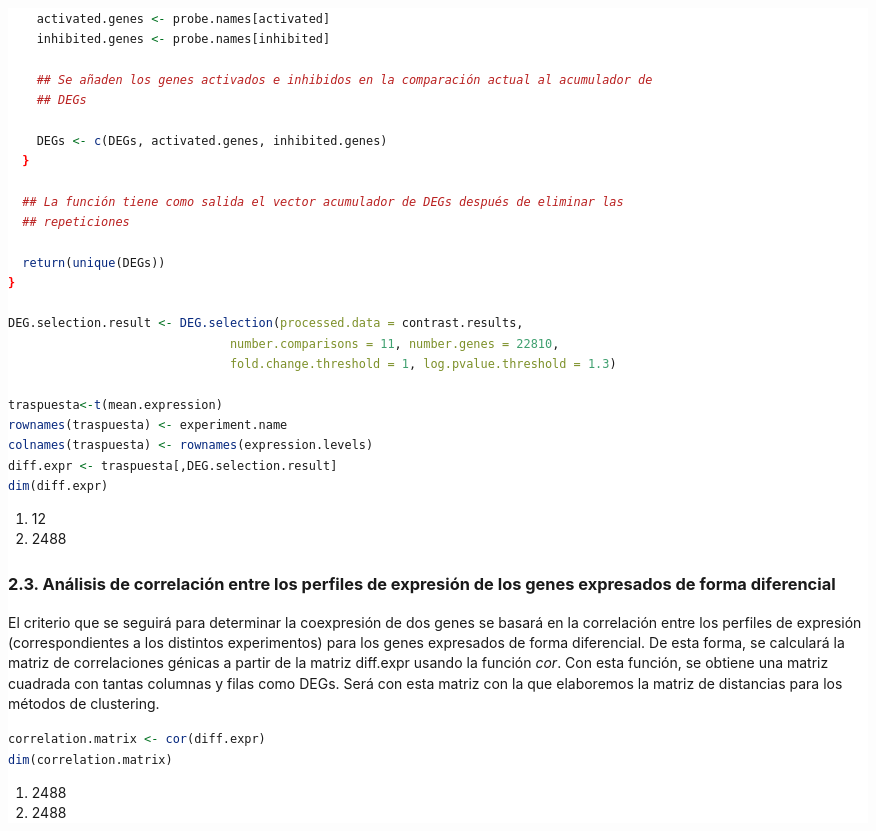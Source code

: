 ```R
    activated.genes <- probe.names[activated]
    inhibited.genes <- probe.names[inhibited]
    
    ## Se añaden los genes activados e inhibidos en la comparación actual al acumulador de
    ## DEGs
    
    DEGs <- c(DEGs, activated.genes, inhibited.genes)
  }
  
  ## La función tiene como salida el vector acumulador de DEGs después de eliminar las
  ## repeticiones
  
  return(unique(DEGs))
}

DEG.selection.result <- DEG.selection(processed.data = contrast.results,
                               number.comparisons = 11, number.genes = 22810, 
                               fold.change.threshold = 1, log.pvalue.threshold = 1.3)

traspuesta<-t(mean.expression)
rownames(traspuesta) <- experiment.name
colnames(traspuesta) <- rownames(expression.levels)
diff.expr <- traspuesta[,DEG.selection.result]
dim(diff.expr)
```


<ol class=list-inline>
	<li>12</li>
	<li>2488</li>
</ol>



### 2.3. Análisis de correlación entre los perfiles de expresión de los genes expresados de forma diferencial

El criterio que se seguirá para determinar la coexpresión de dos genes se basará en la correlación entre los perfiles de expresión (correspondientes a los distintos experimentos) para los genes expresados de forma diferencial. De esta forma, se calculará la matriz de correlaciones génicas a partir de la matriz diff.expr usando la función *cor*. Con esta función, se obtiene una matriz cuadrada con tantas columnas y filas como DEGs. Será con esta matriz con la que elaboremos la matriz de distancias para los métodos de clustering.


```R
correlation.matrix <- cor(diff.expr)
dim(correlation.matrix)
```


<ol class=list-inline>
	<li>2488</li>
	<li>2488</li>
</ol>
